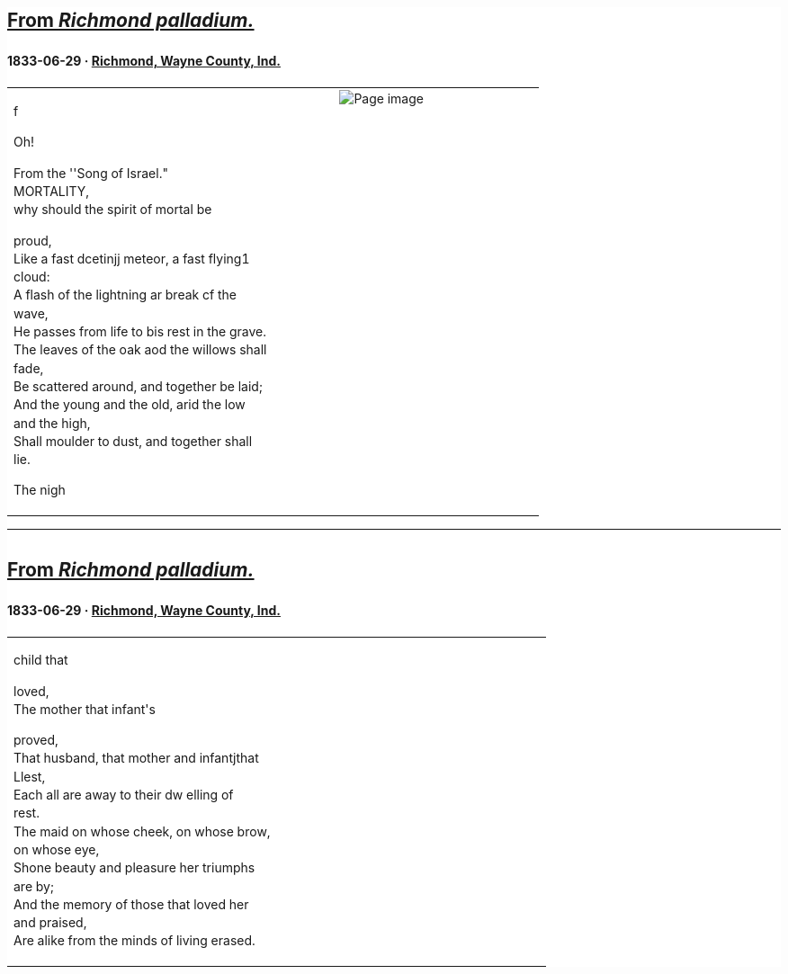 
## [From _Richmond palladium._](https://www.loc.gov/resource/sn82016416/1833-06-29/ed-1/?sp=1)

#### 1833-06-29 &middot; [Richmond, Wayne County, Ind.](http://dbpedia.org/resource/Richmond%2C_Indiana)

<table style="width: 100%;"><tr><td style="width: 50%">

 f  
  
Oh!  
  
From the &#x27;&#x27;Song of Israel.&quot;  
MORTALITY,  
why should the spirit of mortal be  
  
proud,  
Like a fast dcetinjj meteor, a fast flying1  
cloud:  
A flash of the lightning ar break cf the  
wave,  
He passes from life to bis rest in the grave.  
The leaves of the oak aod the willows shall  
fade,  
Be scattered around, and together be laid;  
And the young and the old, arid the low  
and the high,  
Shall moulder to dust, and together shall  
lie.  
  
The nigh
</td><td style="width: 50%; max-height: 75%; margin: auto; display: block;">
<img alt="Page image" src="https://tile.loc.gov/image-services/iiif/service:ndnp:in:batch_in_indianapolisolympians_ver02:data:sn82016416:00271744730:1833062901:0100/pct:38.693878,24.472102,50.510204,12.613620/!600,600/0/default.jpg"/>
</td>
</tr></table>

---

## [From _Richmond palladium._](https://www.loc.gov/resource/sn82016416/1833-06-29/ed-1/?sp=1)

#### 1833-06-29 &middot; [Richmond, Wayne County, Ind.](http://dbpedia.org/resource/Richmond%2C_Indiana)

<table style="width: 100%;"><tr><td style="width: 50%">

  
child that  
  
loved,  
The mother that infant&#x27;s  
  
proved,  
That husband, that mother and infantjthat  
Llest,  
Each all are away to their dw elling of  
rest.  
The maid on whose cheek, on whose brow,  
on whose eye,  
Shone beauty and pleasure her triumphs  
are by;  
And the memory of those that loved her  
and praised,  
Are alike from the minds of living erased.  
  